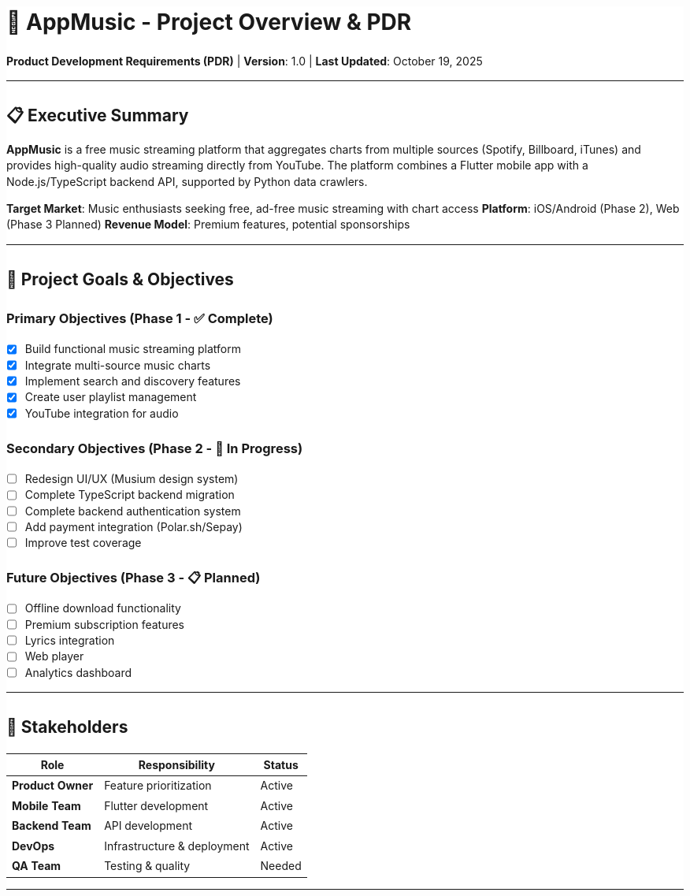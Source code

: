 # 🎵 AppMusic - Project Overview & PDR
**Product Development Requirements (PDR)** | **Version**: 1.0 | **Last Updated**: October 19, 2025

---

## 📋 Executive Summary

**AppMusic** is a free music streaming platform that aggregates charts from multiple sources (Spotify, Billboard, iTunes) and provides high-quality audio streaming directly from YouTube. The platform combines a Flutter mobile app with a Node.js/TypeScript backend API, supported by Python data crawlers.

**Target Market**: Music enthusiasts seeking free, ad-free music streaming with chart access
**Platform**: iOS/Android (Phase 2), Web (Phase 3 Planned)
**Revenue Model**: Premium features, potential sponsorships

---

## 🎯 Project Goals & Objectives

### Primary Objectives (Phase 1 - ✅ Complete)
- [x] Build functional music streaming platform
- [x] Integrate multi-source music charts
- [x] Implement search and discovery features
- [x] Create user playlist management
- [x] YouTube integration for audio

### Secondary Objectives (Phase 2 - 🔄 In Progress)
- [ ] Redesign UI/UX (Musium design system)
- [ ] Complete TypeScript backend migration
- [ ] Complete backend authentication system
- [ ] Add payment integration (Polar.sh/Sepay)
- [ ] Improve test coverage

### Future Objectives (Phase 3 - 📋 Planned)
- [ ] Offline download functionality
- [ ] Premium subscription features
- [ ] Lyrics integration
- [ ] Web player
- [ ] Analytics dashboard

---

## 👥 Stakeholders

| Role | Responsibility | Status |
|------|-----------------|--------|
| **Product Owner** | Feature prioritization | Active |
| **Mobile Team** | Flutter development | Active |
| **Backend Team** | API development | Active |
| **DevOps** | Infrastructure & deployment | Active |
| **QA Team** | Testing & quality | Needed |

---